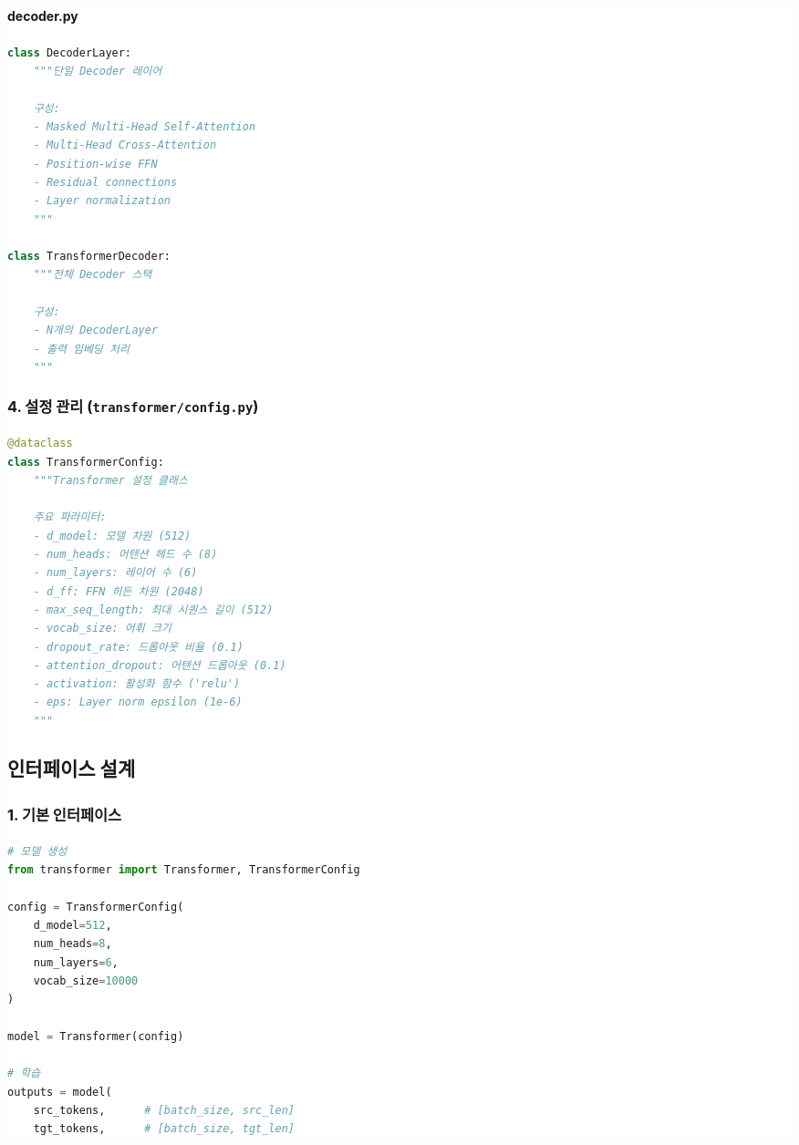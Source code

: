 #### decoder.py
```python
class DecoderLayer:
    """단일 Decoder 레이어
    
    구성:
    - Masked Multi-Head Self-Attention
    - Multi-Head Cross-Attention
    - Position-wise FFN
    - Residual connections
    - Layer normalization
    """

class TransformerDecoder:
    """전체 Decoder 스택
    
    구성:
    - N개의 DecoderLayer
    - 출력 임베딩 처리
    """
```

### 4. 설정 관리 (`transformer/config.py`)

```python
@dataclass
class TransformerConfig:
    """Transformer 설정 클래스
    
    주요 파라미터:
    - d_model: 모델 차원 (512)
    - num_heads: 어텐션 헤드 수 (8)
    - num_layers: 레이어 수 (6)
    - d_ff: FFN 히든 차원 (2048)
    - max_seq_length: 최대 시퀀스 길이 (512)
    - vocab_size: 어휘 크기
    - dropout_rate: 드롭아웃 비율 (0.1)
    - attention_dropout: 어텐션 드롭아웃 (0.1)
    - activation: 활성화 함수 ('relu')
    - eps: Layer norm epsilon (1e-6)
    """
```

## 인터페이스 설계

### 1. 기본 인터페이스

```python
# 모델 생성
from transformer import Transformer, TransformerConfig

config = TransformerConfig(
    d_model=512,
    num_heads=8,
    num_layers=6,
    vocab_size=10000
)

model = Transformer(config)

# 학습
outputs = model(
    src_tokens,      # [batch_size, src_len]
    tgt_tokens,      # [batch_size, tgt_len]
```